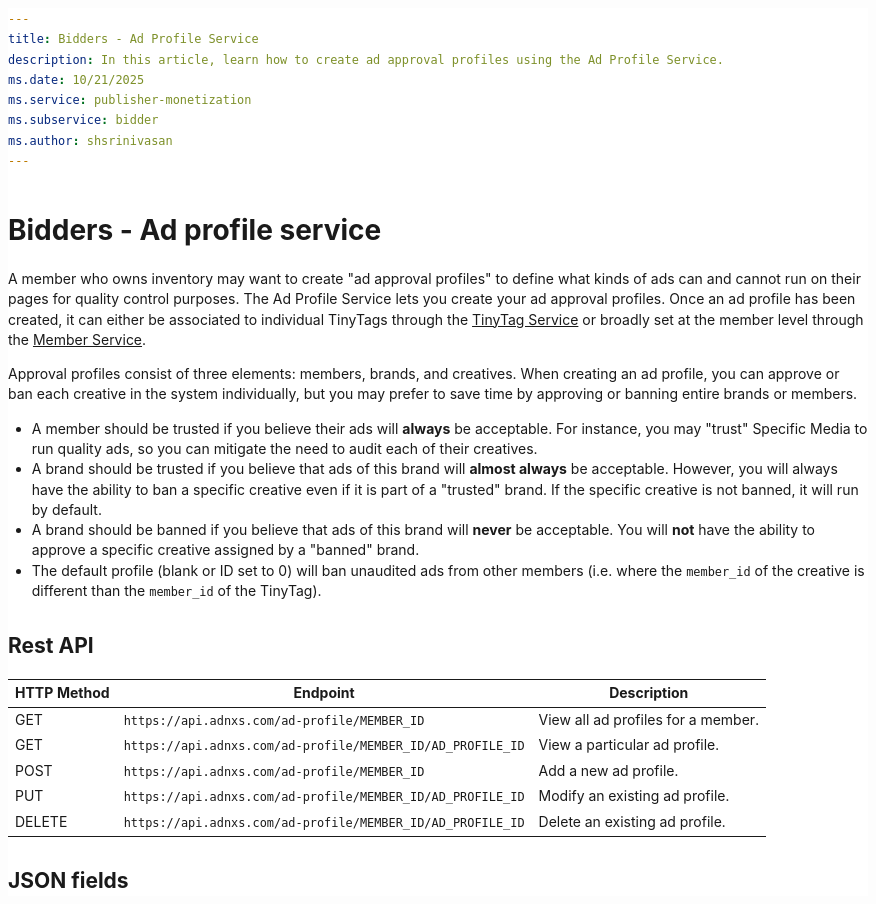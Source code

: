 ```yaml
---
title: Bidders - Ad Profile Service
description: In this article, learn how to create ad approval profiles using the Ad Profile Service.
ms.date: 10/21/2025
ms.service: publisher-monetization
ms.subservice: bidder
ms.author: shsrinivasan
---
```


# Bidders - Ad profile service

A member who owns inventory may want to create "ad approval profiles" to define what kinds of ads can and cannot run on their pages for quality control purposes. The Ad Profile Service lets you create your ad approval profiles. Once an ad profile has been created, it can either be associated to individual TinyTags through the [TinyTag Service](tinytag-service.md) or broadly set at the member level through the [Member Service](member-service.md).

Approval profiles consist of three elements: members, brands, and creatives. When creating an ad profile, you can approve or ban each creative in the system individually, but you may prefer to save time by approving or banning entire brands or members.

- A member should be trusted if you believe their ads will **always** be acceptable. For instance, you may "trust" Specific Media to run quality ads, so you can mitigate the need to audit each of their creatives.
- A brand should be trusted if you believe that ads of this brand will **almost always** be acceptable. However, you will always have the ability to ban a specific creative even if it is part of a "trusted" brand. If the specific creative is not banned, it will run by default.
- A brand should be banned if you believe that ads of this brand will **never** be acceptable. You will **not** have the ability to approve a specific creative assigned by a "banned" brand.
- The default profile (blank or ID set to 0) will ban unaudited ads from other members (i.e. where the `member_id` of the creative is different than the `member_id` of the TinyTag).

## Rest API

| HTTP Method | Endpoint | Description |
|---|---|---|
| GET | `https://api.adnxs.com/ad-profile/MEMBER_ID` | View all ad profiles for a member. |
| GET | `https://api.adnxs.com/ad-profile/MEMBER_ID/AD_PROFILE_ID` | View a particular ad profile. |
| POST | `https://api.adnxs.com/ad-profile/MEMBER_ID` | Add a new ad profile. |
| PUT | `https://api.adnxs.com/ad-profile/MEMBER_ID/AD_PROFILE_ID` | Modify an existing ad profile. |
| DELETE | `https://api.adnxs.com/ad-profile/MEMBER_ID/AD_PROFILE_ID` | Delete an existing ad profile. |

## JSON fields
